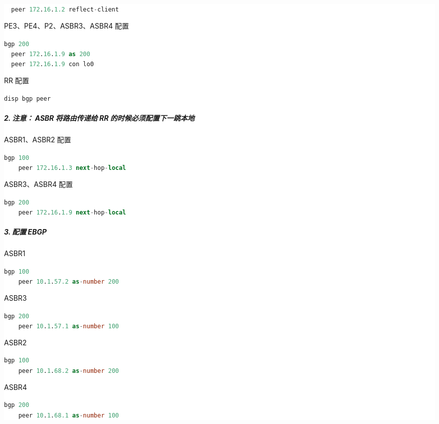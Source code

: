 ```sql
  peer 172.16.1.2 reflect-client
```

PE3、PE4、P2、ASBR3、ASBR4 配置

```sql
bgp 200
  peer 172.16.1.9 as 200
  peer 172.16.1.9 con lo0
```

RR 配置

```sql
disp bgp peer
```



##### 2. 注意： ASBR 将路由传递给 RR 的时候必须配置下一跳本地

ASBR1、ASBR2 配置

```sql
bgp 100
	peer 172.16.1.3 next-hop-local
```

ASBR3、ASBR4 配置

```sql
bgp 200
	peer 172.16.1.9 next-hop-local
```



##### 3. 配置 EBGP

ASBR1

```sql
bgp 100
	peer 10.1.57.2 as-number 200
```

ASBR3

```sql
bgp 200
	peer 10.1.57.1 as-number 100
```

ASBR2

```sql
bgp 100
	peer 10.1.68.2 as-number 200
```

ASBR4

```sql
bgp 200
	peer 10.1.68.1 as-number 100
```
